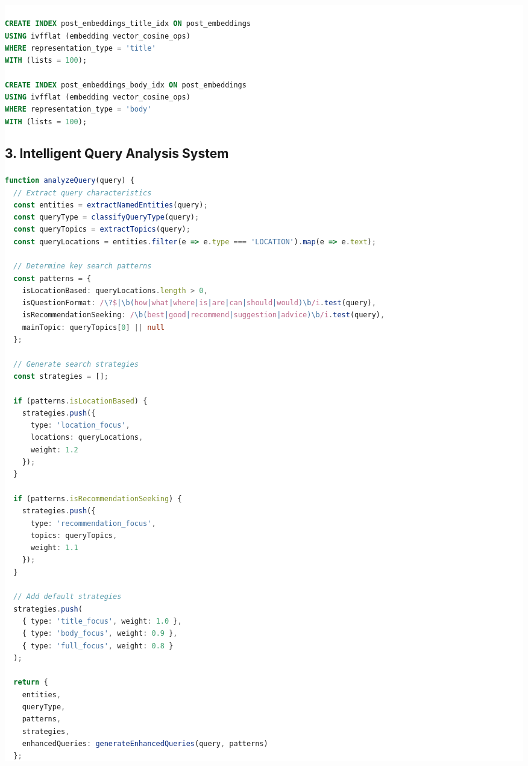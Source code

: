 ```sql

CREATE INDEX post_embeddings_title_idx ON post_embeddings
USING ivfflat (embedding vector_cosine_ops)
WHERE representation_type = 'title'
WITH (lists = 100);

CREATE INDEX post_embeddings_body_idx ON post_embeddings
USING ivfflat (embedding vector_cosine_ops)
WHERE representation_type = 'body'
WITH (lists = 100);
```

## 3. Intelligent Query Analysis System

```typescript
function analyzeQuery(query) {
  // Extract query characteristics
  const entities = extractNamedEntities(query);
  const queryType = classifyQueryType(query);
  const queryTopics = extractTopics(query);
  const queryLocations = entities.filter(e => e.type === 'LOCATION').map(e => e.text);
  
  // Determine key search patterns
  const patterns = {
    isLocationBased: queryLocations.length > 0,
    isQuestionFormat: /\?$|\b(how|what|where|is|are|can|should|would)\b/i.test(query),
    isRecommendationSeeking: /\b(best|good|recommend|suggestion|advice)\b/i.test(query),
    mainTopic: queryTopics[0] || null
  };
  
  // Generate search strategies
  const strategies = [];
  
  if (patterns.isLocationBased) {
    strategies.push({
      type: 'location_focus',
      locations: queryLocations,
      weight: 1.2
    });
  }
  
  if (patterns.isRecommendationSeeking) {
    strategies.push({
      type: 'recommendation_focus',
      topics: queryTopics,
      weight: 1.1
    });
  }
  
  // Add default strategies
  strategies.push(
    { type: 'title_focus', weight: 1.0 },
    { type: 'body_focus', weight: 0.9 },
    { type: 'full_focus', weight: 0.8 }
  );
  
  return {
    entities,
    queryType,
    patterns,
    strategies,
    enhancedQueries: generateEnhancedQueries(query, patterns)
  };
```